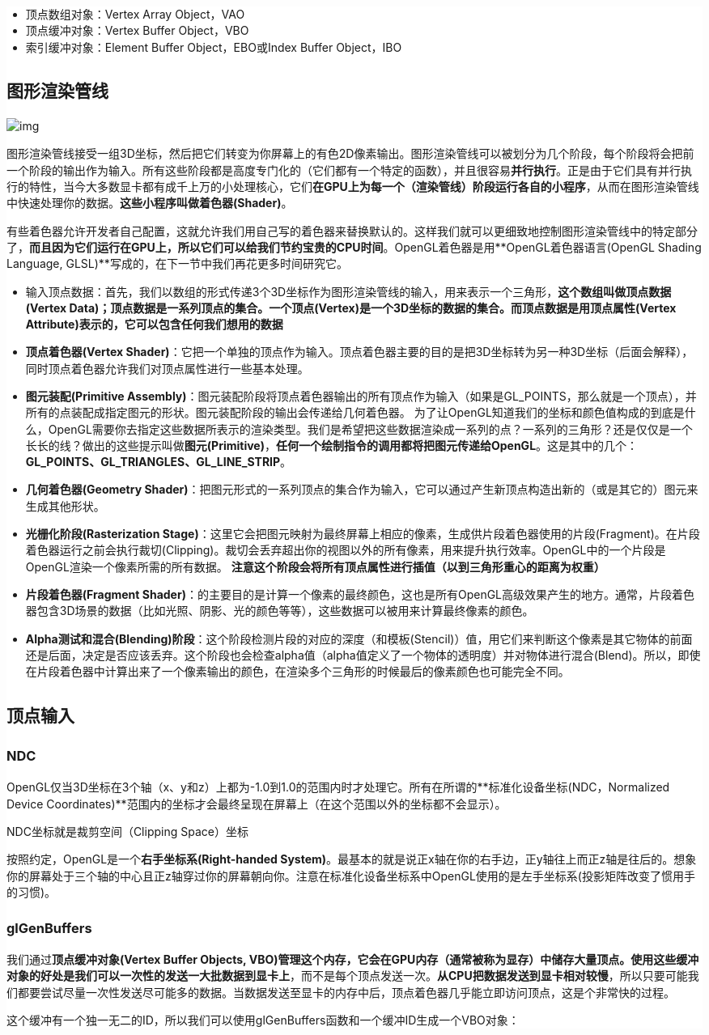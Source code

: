 -   顶点数组对象：Vertex Array Object，VAO
-   顶点缓冲对象：Vertex Buffer Object，VBO
-   索引缓冲对象：Element Buffer Object，EBO或Index Buffer Object，IBO

## 图形渲染管线

![img](https://learnopengl-cn.github.io/img/01/04/pipeline.png)

图形渲染管线接受一组3D坐标，然后把它们转变为你屏幕上的有色2D像素输出。图形渲染管线可以被划分为几个阶段，每个阶段将会把前一个阶段的输出作为输入。所有这些阶段都是高度专门化的（它们都有一个特定的函数），并且很容易**并行执行**。正是由于它们具有并行执行的特性，当今大多数显卡都有成千上万的小处理核心，它们**在GPU上为每一个（渲染管线）阶段运行各自的小程序**，从而在图形渲染管线中快速处理你的数据。**这些小程序叫做着色器(Shader)**。

有些着色器允许开发者自己配置，这就允许我们用自己写的着色器来替换默认的。这样我们就可以更细致地控制图形渲染管线中的特定部分了，**而且因为它们运行在GPU上，所以它们可以给我们节约宝贵的CPU时间**。OpenGL着色器是用**OpenGL着色器语言(OpenGL Shading Language, GLSL)**写成的，在下一节中我们再花更多时间研究它。

-   输入顶点数据：首先，我们以数组的形式传递3个3D坐标作为图形渲染管线的输入，用来表示一个三角形，**这个数组叫做顶点数据(Vertex Data)；顶点数据是一系列顶点的集合。一个顶点(Vertex)是一个3D坐标的数据的集合。而顶点数据是用顶点属性(Vertex Attribute)表示的，它可以包含任何我们想用的数据**

-   **顶点着色器(Vertex Shader)**：它把一个单独的顶点作为输入。顶点着色器主要的目的是把3D坐标转为另一种3D坐标（后面会解释），同时顶点着色器允许我们对顶点属性进行一些基本处理。

-   **图元装配(Primitive Assembly)**：图元装配阶段将顶点着色器输出的所有顶点作为输入（如果是GL_POINTS，那么就是一个顶点），并所有的点装配成指定图元的形状。图元装配阶段的输出会传递给几何着色器。
    为了让OpenGL知道我们的坐标和颜色值构成的到底是什么，OpenGL需要你去指定这些数据所表示的渲染类型。我们是希望把这些数据渲染成一系列的点？一系列的三角形？还是仅仅是一个长长的线？做出的这些提示叫做**图元(Primitive)**，**任何一个绘制指令的调用都将把图元传递给OpenGL**。这是其中的几个：**GL_POINTS、GL_TRIANGLES、GL_LINE_STRIP**。
-   **几何着色器(Geometry Shader)**：把图元形式的一系列顶点的集合作为输入，它可以通过产生新顶点构造出新的（或是其它的）图元来生成其他形状。

-   **光栅化阶段(Rasterization Stage)**：这里它会把图元映射为最终屏幕上相应的像素，生成供片段着色器使用的片段(Fragment)。在片段着色器运行之前会执行裁切(Clipping)。裁切会丢弃超出你的视图以外的所有像素，用来提升执行效率。OpenGL中的一个片段是OpenGL渲染一个像素所需的所有数据。
    **注意这个阶段会将所有顶点属性进行插值（以到三角形重心的距离为权重）**
-   **片段着色器(Fragment Shader)**：的主要目的是计算一个像素的最终颜色，这也是所有OpenGL高级效果产生的地方。通常，片段着色器包含3D场景的数据（比如光照、阴影、光的颜色等等），这些数据可以被用来计算最终像素的颜色。
-   **Alpha测试和混合(Blending)阶段**：这个阶段检测片段的对应的深度（和模板(Stencil)）值，用它们来判断这个像素是其它物体的前面还是后面，决定是否应该丢弃。这个阶段也会检查alpha值（alpha值定义了一个物体的透明度）并对物体进行混合(Blend)。所以，即使在片段着色器中计算出来了一个像素输出的颜色，在渲染多个三角形的时候最后的像素颜色也可能完全不同。

## 顶点输入

### NDC

OpenGL仅当3D坐标在3个轴（x、y和z）上都为-1.0到1.0的范围内时才处理它。所有在所谓的**标准化设备坐标(NDC，Normalized Device Coordinates)**范围内的坐标才会最终呈现在屏幕上（在这个范围以外的坐标都不会显示）。

NDC坐标就是裁剪空间（Clipping Space）坐标

按照约定，OpenGL是一个**右手坐标系(Right-handed System)**。最基本的就是说正x轴在你的右手边，正y轴往上而正z轴是往后的。想象你的屏幕处于三个轴的中心且正z轴穿过你的屏幕朝向你。注意在标准化设备坐标系中OpenGL使用的是左手坐标系(投影矩阵改变了惯用手的习惯)。

### glGenBuffers

我们通过**顶点缓冲对象(Vertex Buffer Objects, VBO)**管理这个内存，它会在GPU内存（通常被称为显存）中储存大量顶点。使用这些缓冲对象的**好处是我们可以一次性的发送一大批数据到显卡上**，而不是每个顶点发送一次。**从CPU把数据发送到显卡相对较慢**，所以只要可能我们都要尝试尽量一次性发送尽可能多的数据。当数据发送至显卡的内存中后，顶点着色器几乎能立即访问顶点，这是个非常快的过程。

这个缓冲有一个独一无二的ID，所以我们可以使用glGenBuffers函数和一个缓冲ID生成一个VBO对象：
